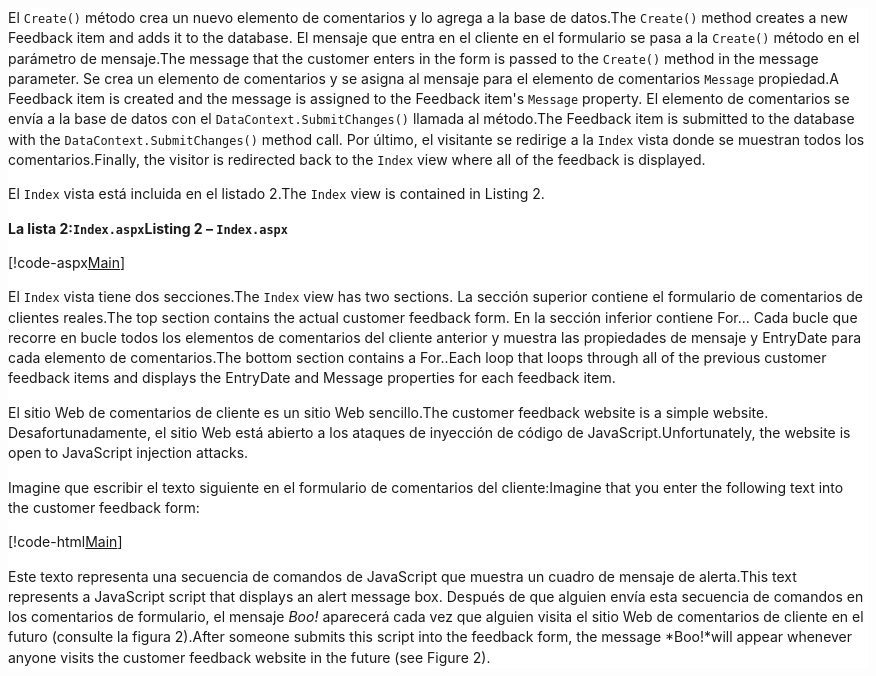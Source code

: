 <span data-ttu-id="f7e0e-126">El `Create()` método crea un nuevo elemento de comentarios y lo agrega a la base de datos.</span><span class="sxs-lookup"><span data-stu-id="f7e0e-126">The `Create()` method creates a new Feedback item and adds it to the database.</span></span> <span data-ttu-id="f7e0e-127">El mensaje que entra en el cliente en el formulario se pasa a la `Create()` método en el parámetro de mensaje.</span><span class="sxs-lookup"><span data-stu-id="f7e0e-127">The message that the customer enters in the form is passed to the `Create()` method in the message parameter.</span></span> <span data-ttu-id="f7e0e-128">Se crea un elemento de comentarios y se asigna al mensaje para el elemento de comentarios `Message` propiedad.</span><span class="sxs-lookup"><span data-stu-id="f7e0e-128">A Feedback item is created and the message is assigned to the Feedback item's `Message` property.</span></span> <span data-ttu-id="f7e0e-129">El elemento de comentarios se envía a la base de datos con el `DataContext.SubmitChanges()` llamada al método.</span><span class="sxs-lookup"><span data-stu-id="f7e0e-129">The Feedback item is submitted to the database with the `DataContext.SubmitChanges()` method call.</span></span> <span data-ttu-id="f7e0e-130">Por último, el visitante se redirige a la `Index` vista donde se muestran todos los comentarios.</span><span class="sxs-lookup"><span data-stu-id="f7e0e-130">Finally, the visitor is redirected back to the `Index` view where all of the feedback is displayed.</span></span>

<span data-ttu-id="f7e0e-131">El `Index` vista está incluida en el listado 2.</span><span class="sxs-lookup"><span data-stu-id="f7e0e-131">The `Index` view is contained in Listing 2.</span></span>

<span data-ttu-id="f7e0e-132">**La lista 2:`Index.aspx`**</span><span class="sxs-lookup"><span data-stu-id="f7e0e-132">**Listing 2 – `Index.aspx`**</span></span>

[!code-aspx[Main](preventing-javascript-injection-attacks-vb/samples/sample2.aspx)]

<span data-ttu-id="f7e0e-133">El `Index` vista tiene dos secciones.</span><span class="sxs-lookup"><span data-stu-id="f7e0e-133">The `Index` view has two sections.</span></span> <span data-ttu-id="f7e0e-134">La sección superior contiene el formulario de comentarios de clientes reales.</span><span class="sxs-lookup"><span data-stu-id="f7e0e-134">The top section contains the actual customer feedback form.</span></span> <span data-ttu-id="f7e0e-135">En la sección inferior contiene For... Cada bucle que recorre en bucle todos los elementos de comentarios del cliente anterior y muestra las propiedades de mensaje y EntryDate para cada elemento de comentarios.</span><span class="sxs-lookup"><span data-stu-id="f7e0e-135">The bottom section contains a For..Each loop that loops through all of the previous customer feedback items and displays the EntryDate and Message properties for each feedback item.</span></span>

<span data-ttu-id="f7e0e-136">El sitio Web de comentarios de cliente es un sitio Web sencillo.</span><span class="sxs-lookup"><span data-stu-id="f7e0e-136">The customer feedback website is a simple website.</span></span> <span data-ttu-id="f7e0e-137">Desafortunadamente, el sitio Web está abierto a los ataques de inyección de código de JavaScript.</span><span class="sxs-lookup"><span data-stu-id="f7e0e-137">Unfortunately, the website is open to JavaScript injection attacks.</span></span>

<span data-ttu-id="f7e0e-138">Imagine que escribir el texto siguiente en el formulario de comentarios del cliente:</span><span class="sxs-lookup"><span data-stu-id="f7e0e-138">Imagine that you enter the following text into the customer feedback form:</span></span>

[!code-html[Main](preventing-javascript-injection-attacks-vb/samples/sample3.html)]

<span data-ttu-id="f7e0e-139">Este texto representa una secuencia de comandos de JavaScript que muestra un cuadro de mensaje de alerta.</span><span class="sxs-lookup"><span data-stu-id="f7e0e-139">This text represents a JavaScript script that displays an alert message box.</span></span> <span data-ttu-id="f7e0e-140">Después de que alguien envía esta secuencia de comandos en los comentarios de formulario, el mensaje *Boo!* aparecerá cada vez que alguien visita el sitio Web de comentarios de cliente en el futuro (consulte la figura 2).</span><span class="sxs-lookup"><span data-stu-id="f7e0e-140">After someone submits this script into the feedback form, the message *Boo!*will appear whenever anyone visits the customer feedback website in the future (see Figure 2).</span></span>
